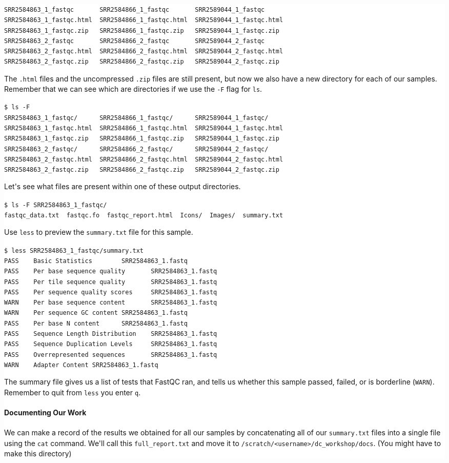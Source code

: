~~~
SRR2584863_1_fastqc       SRR2584866_1_fastqc       SRR2589044_1_fastqc
SRR2584863_1_fastqc.html  SRR2584866_1_fastqc.html  SRR2589044_1_fastqc.html
SRR2584863_1_fastqc.zip   SRR2584866_1_fastqc.zip   SRR2589044_1_fastqc.zip
SRR2584863_2_fastqc       SRR2584866_2_fastqc       SRR2589044_2_fastqc
SRR2584863_2_fastqc.html  SRR2584866_2_fastqc.html  SRR2589044_2_fastqc.html
SRR2584863_2_fastqc.zip   SRR2584866_2_fastqc.zip   SRR2589044_2_fastqc.zip
~~~

The `.html` files and the uncompressed `.zip` files are still present,
but now we also have a new directory for each of our samples. Remember
that we can see which are directories if we use the `-F` flag for `ls`. 

~~~
$ ls -F 
SRR2584863_1_fastqc/      SRR2584866_1_fastqc/      SRR2589044_1_fastqc/
SRR2584863_1_fastqc.html  SRR2584866_1_fastqc.html  SRR2589044_1_fastqc.html
SRR2584863_1_fastqc.zip   SRR2584866_1_fastqc.zip   SRR2589044_1_fastqc.zip
SRR2584863_2_fastqc/      SRR2584866_2_fastqc/      SRR2589044_2_fastqc/
SRR2584863_2_fastqc.html  SRR2584866_2_fastqc.html  SRR2589044_2_fastqc.html
SRR2584863_2_fastqc.zip   SRR2584866_2_fastqc.zip   SRR2589044_2_fastqc.zip
~~~

Let's see what files are present within one of these output directories.

~~~
$ ls -F SRR2584863_1_fastqc/ 
fastqc_data.txt  fastqc.fo  fastqc_report.html	Icons/	Images/  summary.txt
~~~

Use `less` to preview the `summary.txt` file for this sample. 

~~~
$ less SRR2584863_1_fastqc/summary.txt 
PASS    Basic Statistics        SRR2584863_1.fastq
PASS    Per base sequence quality       SRR2584863_1.fastq
PASS    Per tile sequence quality       SRR2584863_1.fastq
PASS    Per sequence quality scores     SRR2584863_1.fastq
WARN    Per base sequence content       SRR2584863_1.fastq
WARN    Per sequence GC content SRR2584863_1.fastq
PASS    Per base N content      SRR2584863_1.fastq
PASS    Sequence Length Distribution    SRR2584863_1.fastq
PASS    Sequence Duplication Levels     SRR2584863_1.fastq
PASS    Overrepresented sequences       SRR2584863_1.fastq
WARN    Adapter Content SRR2584863_1.fastq
~~~

The summary file gives us a list of tests that FastQC ran, and tells
us whether this sample passed, failed, or is borderline (`WARN`). Remember to quit from `less` you enter `q`.


#### Documenting Our Work

We can make a record of the results we obtained for all our samples
by concatenating all of our `summary.txt` files into a single file 
using the `cat` command. We'll call this `full_report.txt` and move
it to `/scratch/<username>/dc_workshop/docs`.
(You might have to make this directory)
